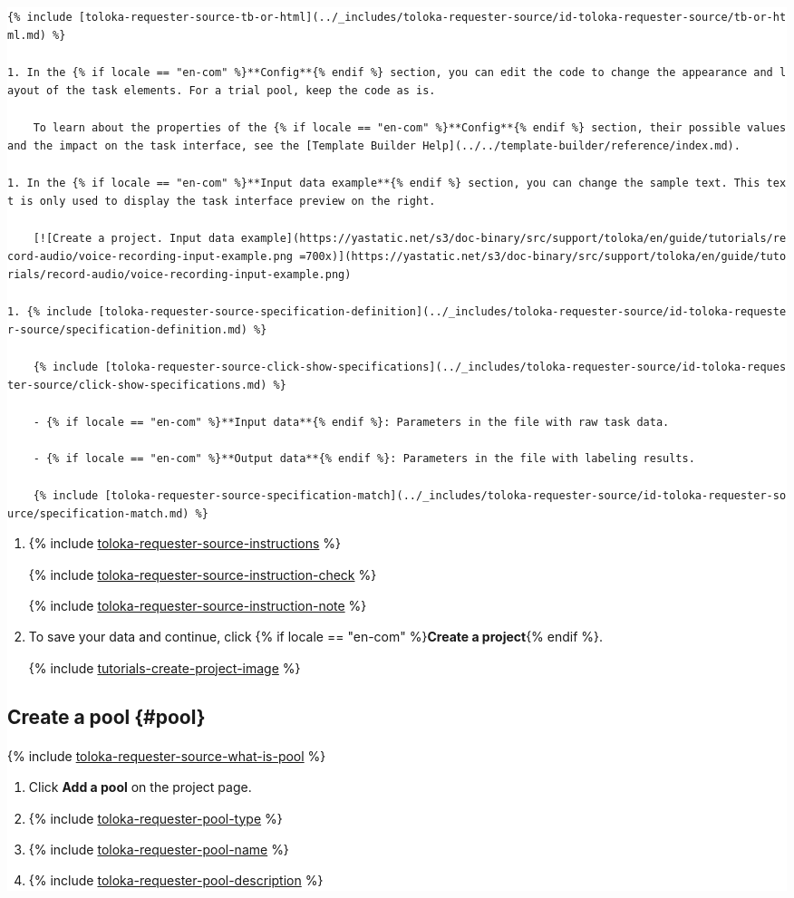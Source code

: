     {% include [toloka-requester-source-tb-or-html](../_includes/toloka-requester-source/id-toloka-requester-source/tb-or-html.md) %}

    1. In the {% if locale == "en-com" %}**Config**{% endif %} section, you can edit the code to change the appearance and layout of the task elements. For a trial pool, keep the code as is.

        To learn about the properties of the {% if locale == "en-com" %}**Config**{% endif %} section, their possible values and the impact on the task interface, see the [Template Builder Help](../../template-builder/reference/index.md).

    1. In the {% if locale == "en-com" %}**Input data example**{% endif %} section, you can change the sample text. This text is only used to display the task interface preview on the right.

        [![Create a project. Input data example](https://yastatic.net/s3/doc-binary/src/support/toloka/en/guide/tutorials/record-audio/voice-recording-input-example.png =700x)](https://yastatic.net/s3/doc-binary/src/support/toloka/en/guide/tutorials/record-audio/voice-recording-input-example.png)

    1. {% include [toloka-requester-source-specification-definition](../_includes/toloka-requester-source/id-toloka-requester-source/specification-definition.md) %}

        {% include [toloka-requester-source-click-show-specifications](../_includes/toloka-requester-source/id-toloka-requester-source/click-show-specifications.md) %}

        - {% if locale == "en-com" %}**Input data**{% endif %}: Parameters in the file with raw task data.

        - {% if locale == "en-com" %}**Output data**{% endif %}: Parameters in the file with labeling results.

        {% include [toloka-requester-source-specification-match](../_includes/toloka-requester-source/id-toloka-requester-source/specification-match.md) %}

1. {% include [toloka-requester-source-instructions](../_includes/toloka-requester-source/id-toloka-requester-source/instructions.md) %}

    {% include [toloka-requester-source-instruction-check](../_includes/toloka-requester-source/id-toloka-requester-source/instruction-check.md) %}

    {% include [toloka-requester-source-instruction-note](../_includes/toloka-requester-source/id-toloka-requester-source/instruction-note.md) %}

1. To save your data and continue, click {% if locale == "en-com" %}**Create a project**{% endif %}.

    {% include [tutorials-create-project-image](../_includes/tutorials/create-project-image.md) %}

## Create a pool {#pool}

{% include [toloka-requester-source-what-is-pool](../_includes/toloka-requester-source/id-toloka-requester-source/what-is-pool.md) %}

1. Click **Add a pool** on the project page.

1. {% include [toloka-requester-pool-type](../_includes/toloka-requester-source/id-toloka-requester-source/pool-type.md) %}

1. {% include [toloka-requester-pool-name](../_includes/toloka-requester-source/id-toloka-requester-source/pool-name.md) %}

1. {% include [toloka-requester-pool-description](../_includes/toloka-requester-source/id-toloka-requester-source/pool-description.md) %}
